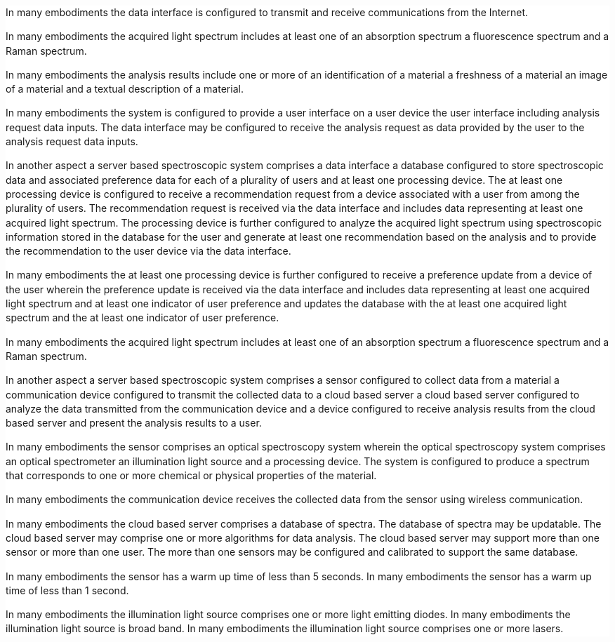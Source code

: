 In many embodiments the data interface is configured to transmit and receive communications from the Internet.

In many embodiments the acquired light spectrum includes at least one of an absorption spectrum a fluorescence spectrum and a Raman spectrum.

In many embodiments the analysis results include one or more of an identification of a material a freshness of a material an image of a material and a textual description of a material.

In many embodiments the system is configured to provide a user interface on a user device the user interface including analysis request data inputs. The data interface may be configured to receive the analysis request as data provided by the user to the analysis request data inputs.

In another aspect a server based spectroscopic system comprises a data interface a database configured to store spectroscopic data and associated preference data for each of a plurality of users and at least one processing device. The at least one processing device is configured to receive a recommendation request from a device associated with a user from among the plurality of users. The recommendation request is received via the data interface and includes data representing at least one acquired light spectrum. The processing device is further configured to analyze the acquired light spectrum using spectroscopic information stored in the database for the user and generate at least one recommendation based on the analysis and to provide the recommendation to the user device via the data interface.

In many embodiments the at least one processing device is further configured to receive a preference update from a device of the user wherein the preference update is received via the data interface and includes data representing at least one acquired light spectrum and at least one indicator of user preference and updates the database with the at least one acquired light spectrum and the at least one indicator of user preference.

In many embodiments the acquired light spectrum includes at least one of an absorption spectrum a fluorescence spectrum and a Raman spectrum.

In another aspect a server based spectroscopic system comprises a sensor configured to collect data from a material a communication device configured to transmit the collected data to a cloud based server a cloud based server configured to analyze the data transmitted from the communication device and a device configured to receive analysis results from the cloud based server and present the analysis results to a user.

In many embodiments the sensor comprises an optical spectroscopy system wherein the optical spectroscopy system comprises an optical spectrometer an illumination light source and a processing device. The system is configured to produce a spectrum that corresponds to one or more chemical or physical properties of the material.

In many embodiments the communication device receives the collected data from the sensor using wireless communication.

In many embodiments the cloud based server comprises a database of spectra. The database of spectra may be updatable. The cloud based server may comprise one or more algorithms for data analysis. The cloud based server may support more than one sensor or more than one user. The more than one sensors may be configured and calibrated to support the same database.

In many embodiments the sensor has a warm up time of less than 5 seconds. In many embodiments the sensor has a warm up time of less than 1 second.

In many embodiments the illumination light source comprises one or more light emitting diodes. In many embodiments the illumination light source is broad band. In many embodiments the illumination light source comprises one or more lasers.
